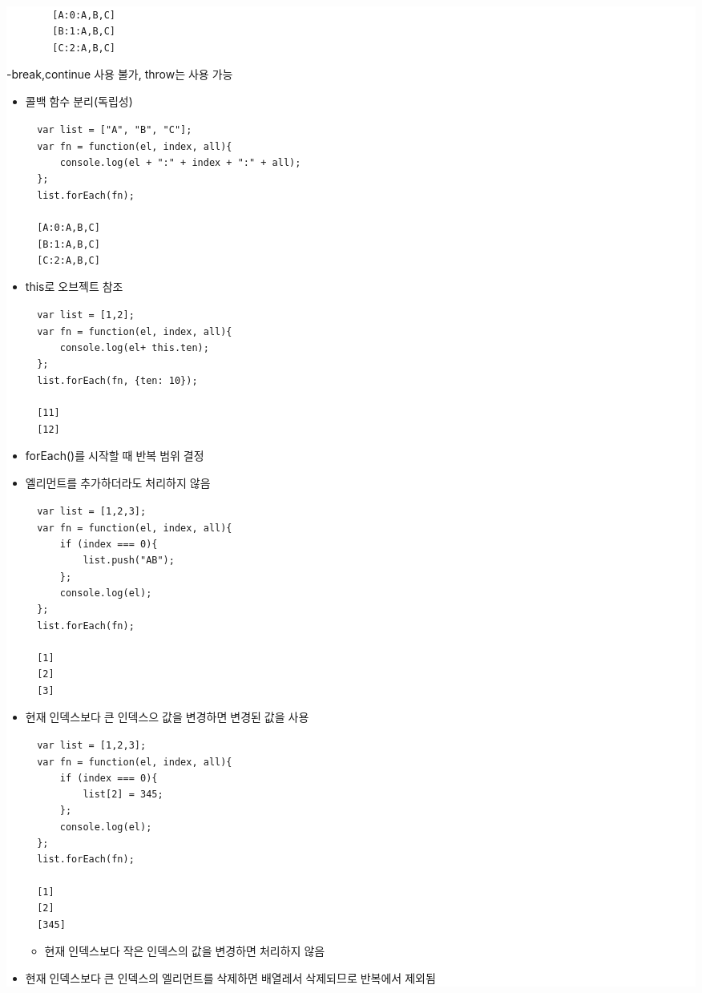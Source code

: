             [A:0:A,B,C]
            [B:1:A,B,C]
            [C:2:A,B,C]
-break,continue 사용 불가, throw는 사용 가능
- 콜백 함수 분리(독립성)

        var list = ["A", "B", "C"];
        var fn = function(el, index, all){
            console.log(el + ":" + index + ":" + all);
        };
        list.forEach(fn);

        [A:0:A,B,C]
        [B:1:A,B,C]
        [C:2:A,B,C]
- this로 오브젝트 참조

        var list = [1,2];
        var fn = function(el, index, all){
            console.log(el+ this.ten);
        };
        list.forEach(fn, {ten: 10});

        [11]
        [12]

- forEach()를 시작할 때 반복 범위 결정
- 엘리먼트를 추가하더라도 처리하지 않음

        var list = [1,2,3];
        var fn = function(el, index, all){
            if (index === 0){
                list.push("AB");
            };
            console.log(el);
        };
        list.forEach(fn);

        [1]
        [2]
        [3]
- 현재 인덱스보다 큰 인덱스으 값을 변경하면 변경된 값을 사용

        var list = [1,2,3];
        var fn = function(el, index, all){
            if (index === 0){
                list[2] = 345;
            };
            console.log(el);
        };
        list.forEach(fn);

        [1]
        [2]
        [345]
    - 현재 인덱스보다 작은 인덱스의 값을 변경하면 처리하지 않음
- 현재 인덱스보다 큰 인덱스의 엘리먼트를 삭제하면 배열레서 삭제되므로 반복에서 제외됨
